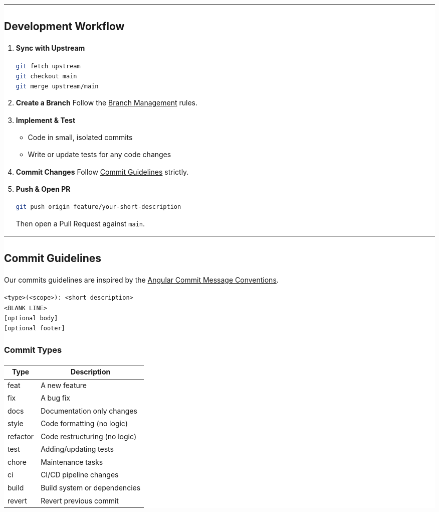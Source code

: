 
---

## Development Workflow

1. **Sync with Upstream**

    ```bash
    git fetch upstream
    git checkout main
    git merge upstream/main
    ```

2. **Create a Branch**
    Follow the [Branch Management](#branch-management) rules.

3. **Implement & Test**

    - Code in small, isolated commits

    - Write or update tests for any code changes

4. **Commit Changes**
    Follow [Commit Guidelines](#commit-guidelines) strictly.

5. **Push & Open PR**

    ```bash
    git push origin feature/your-short-description
    ```

    Then open a Pull Request against `main`.


---

## Commit Guidelines

Our commits guidelines are inspired by the [Angular Commit Message Conventions](https://github.com/angular/angular/blob/main/contributing-docs/commit-message-guidelines.md).

```
<type>(<scope>): <short description>
<BLANK LINE>
[optional body]
[optional footer]
```

### Commit Types

|Type|Description|
|---|---|
|feat|A new feature|
|fix|A bug fix|
|docs|Documentation only changes|
|style|Code formatting (no logic)|
|refactor|Code restructuring (no logic)|
|test|Adding/updating tests|
|chore|Maintenance tasks|
|ci|CI/CD pipeline changes|
|build|Build system or dependencies|
|revert|Revert previous commit|

